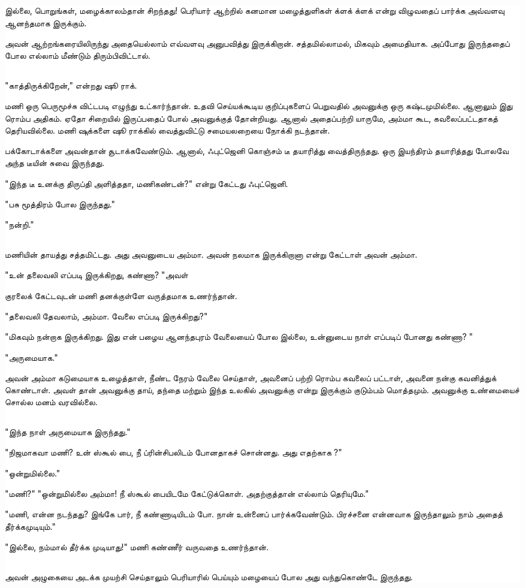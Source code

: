 ##
இல்லை, பொறுங்கள், மழைக்காலம்தான் சிறந்தது! பெரியார் ஆற்றில் கனமான
மழைத்துளிகள் க்ளக் க்ளக் என்று விழுவதைப் பார்க்க அவ்வளவு ஆனந்தமாக இருக்கும்.

அவன் ஆற்றங்கரையிலிருந்து அதையெல்லாம் எவ்வளவு அனுபவித்து இருக்கிறான்.
சத்தமில்லாமல், மிகவும் அமைதியாக. அப்போது இருந்ததைப் போல எல்லாம் மீண்டும்
திரும்பிவிட்டால்.

##
"காத்திருக்கிறேன்," என்றது ஷூ ராக்.

மணி ஒரு பெருமூச்சு விட்டபடி எழுந்து உட்கார்ந்தான். உதவி செய்யக்கூடிய குறிப்புகளைப் பெறுவதில் அவனுக்கு ஒரு கஷ்டமுமில்லை. ஆனாலும் இது ரொம்ப அதிகம். ஏதோ சிறையில் இருப்பதைப் போல் அவனுக்குத் தோன்றியது. ஆனால் அதைப்பற்றி யாருமே, அம்மா கூட, கவலைப்பட்டதாகத் தெரியவில்லை. மணி ஷுக்களை ஷூ ராக்கில் வைத்துவிட்டு சமையலறையை நோக்கி நடந்தான்.

பக்கோடாக்களை அவன்தான் சூடாக்கவேண்டும். ஆனால், ஃபுட்ஜெனி கொஞ்சம் டீ தயாரித்து வைத்திருந்தது. ஒரு இயந்திரம் தயாரித்தது போலவே அந்த டீயின் சுவை இருந்தது.

"இந்த டீ உனக்கு திருப்தி அளித்ததா, மணிகண்டன்?" என்று கேட்டது ஃபுட்ஜெனி.

"பசு மூத்திரம் போல இருந்தது."

"நன்றி."

##
மணியின் தாயத்து சத்தமிட்டது. அது அவனுடைய அம்மா. அவன் நலமாக இருக்கிறானா என்று கேட்டாள் அவன் அம்மா. 

"உன் தலைவலி எப்படி இருக்கிறது, கண்ணா? "அவள் 

குரலைக் கேட்டவுடன் மணி தனக்குள்ளே வருத்தமாக உணர்ந்தான்.

"தலைவலி தேவலாம், அம்மா. வேலை எப்படி இருக்கிறது?"

"மிகவும் நன்றாக இருக்கிறது. இது என் பழைய ஆனந்தபுரம் வேலையைப் போல இல்லை, உன்னுடைய நாள் எப்படிப் போனது கண்ணா? "

"அருமையாக."

அவன் அம்மா கடுமையாக உழைத்தாள், நீண்ட நேரம் வேலை செய்தாள், அவனைப் பற்றி ரொம்ப கவலைப் பட்டாள், அவனை நன்கு கவனித்துக் கொண்டாள். அவள் தான் அவனுக்கு தாய், தந்தை மற்றும் இந்த உலகில் அவனுக்கு என்று இருக்கும் குடும்பம் மொத்தமும். அவனுக்கு உண்மையைச் சொல்ல மனம் வரவில்லை.

##
"இந்த நாள் அருமையாக இருந்தது."

"நிஜமாகவா மணி? உன் ஸ்கூல் பை, நீ ப்ரின்சிபலிடம் போனதாகச் சொன்னது. அது எதற்காக ?"

"ஒன்றுமில்லை."

"மணி?"
"ஒன்றுமில்லை அம்மா! நீ ஸ்கூல் பையிடமே கேட்டுக்கொள். அதற்குத்தான் எல்லாம் தெரியுமே."

"மணி, என்ன நடந்தது? இங்கே பார், நீ கண்ணாடியிடம் போ. நான் உன்னைப் பார்க்கவேண்டும். பிரச்சனை என்னவாக இருந்தாலும் நாம் அதைத் தீர்க்கமுடியும்."

"இல்லை, நம்மால் தீர்க்க முடியாது!" மணி கண்ணீர் வருவதை உணர்ந்தான்.

##
அவன் அழுகையை அடக்க முயற்சி செய்தாலும் பெரியாரில் பெய்யும் மழையைப் போல அது வந்துகொண்டே இருந்தது.
